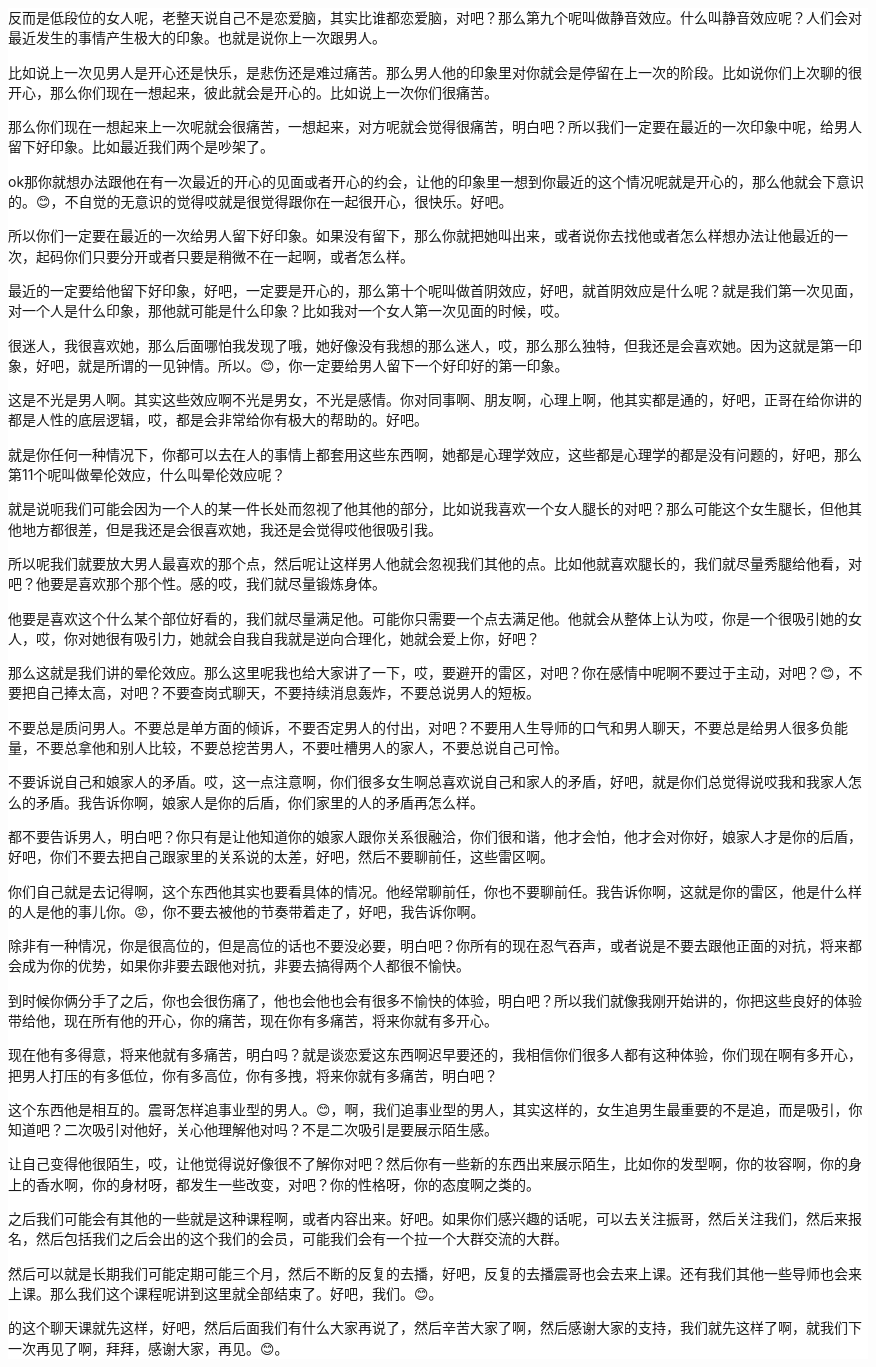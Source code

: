 反而是低段位的女人呢，老整天说自己不是恋爱脑，其实比谁都恋爱脑，对吧？那么第九个呢叫做静音效应。什么叫静音效应呢？人们会对最近发生的事情产生极大的印象。也就是说你上一次跟男人。

比如说上一次见男人是开心还是快乐，是悲伤还是难过痛苦。那么男人他的印象里对你就会是停留在上一次的阶段。比如说你们上次聊的很开心，那么你们现在一想起来，彼此就会是开心的。比如说上一次你们很痛苦。

那么你们现在一想起来上一次呢就会很痛苦，一想起来，对方呢就会觉得很痛苦，明白吧？所以我们一定要在最近的一次印象中呢，给男人留下好印象。比如最近我们两个是吵架了。

ok那你就想办法跟他在有一次最近的开心的见面或者开心的约会，让他的印象里一想到你最近的这个情况呢就是开心的，那么他就会下意识的。😊，不自觉的无意识的觉得哎就是很觉得跟你在一起很开心，很快乐。好吧。

所以你们一定要在最近的一次给男人留下好印象。如果没有留下，那么你就把她叫出来，或者说你去找他或者怎么样想办法让他最近的一次，起码你们只要分开或者只要是稍微不在一起啊，或者怎么样。

最近的一定要给他留下好印象，好吧，一定要是开心的，那么第十个呢叫做首阴效应，好吧，就首阴效应是什么呢？就是我们第一次见面，对一个人是什么印象，那他就可能是什么印象？比如我对一个女人第一次见面的时候，哎。

很迷人，我很喜欢她，那么后面哪怕我发现了哦，她好像没有我想的那么迷人，哎，那么那么独特，但我还是会喜欢她。因为这就是第一印象，好吧，就是所谓的一见钟情。所以。😊，你一定要给男人留下一个好印好的第一印象。

这是不光是男人啊。其实这些效应啊不光是男女，不光是感情。你对同事啊、朋友啊，心理上啊，他其实都是通的，好吧，正哥在给你讲的都是人性的底层逻辑，哎，都是会非常给你有极大的帮助的。好吧。

就是你任何一种情况下，你都可以去在人的事情上都套用这些东西啊，她都是心理学效应，这些都是心理学的都是没有问题的，好吧，那么第11个呢叫做晕伦效应，什么叫晕伦效应呢？

就是说呃我们可能会因为一个人的某一件长处而忽视了他其他的部分，比如说我喜欢一个女人腿长的对吧？那么可能这个女生腿长，但他其他地方都很差，但是我还是会很喜欢她，我还是会觉得哎他很吸引我。

所以呢我们就要放大男人最喜欢的那个点，然后呢让这样男人他就会忽视我们其他的点。比如他就喜欢腿长的，我们就尽量秀腿给他看，对吧？他要是喜欢那个那个性。感的哎，我们就尽量锻炼身体。

他要是喜欢这个什么某个部位好看的，我们就尽量满足他。可能你只需要一个点去满足他。他就会从整体上认为哎，你是一个很吸引她的女人，哎，你对她很有吸引力，她就会自我自我就是逆向合理化，她就会爱上你，好吧？

那么这就是我们讲的晕伦效应。那么这里呢我也给大家讲了一下，哎，要避开的雷区，对吧？你在感情中呢啊不要过于主动，对吧？😊，不要把自己捧太高，对吧？不要查岗式聊天，不要持续消息轰炸，不要总说男人的短板。

不要总是质问男人。不要总是单方面的倾诉，不要否定男人的付出，对吧？不要用人生导师的口气和男人聊天，不要总是给男人很多负能量，不要总拿他和别人比较，不要总挖苦男人，不要吐槽男人的家人，不要总说自己可怜。

不要诉说自己和娘家人的矛盾。哎，这一点注意啊，你们很多女生啊总喜欢说自己和家人的矛盾，好吧，就是你们总觉得说哎我和我家人怎么的矛盾。我告诉你啊，娘家人是你的后盾，你们家里的人的矛盾再怎么样。

都不要告诉男人，明白吧？你只有是让他知道你的娘家人跟你关系很融洽，你们很和谐，他才会怕，他才会对你好，娘家人才是你的后盾，好吧，你们不要去把自己跟家里的关系说的太差，好吧，然后不要聊前任，这些雷区啊。

你们自己就是去记得啊，这个东西他其实也要看具体的情况。他经常聊前任，你也不要聊前任。我告诉你啊，这就是你的雷区，他是什么样的人是他的事儿你。😡，你不要去被他的节奏带着走了，好吧，我告诉你啊。

除非有一种情况，你是很高位的，但是高位的话也不要没必要，明白吧？你所有的现在忍气吞声，或者说是不要去跟他正面的对抗，将来都会成为你的优势，如果你非要去跟他对抗，非要去搞得两个人都很不愉快。

到时候你俩分手了之后，你也会很伤痛了，他也会他也会有很多不愉快的体验，明白吧？所以我们就像我刚开始讲的，你把这些良好的体验带给他，现在所有他的开心，你的痛苦，现在你有多痛苦，将来你就有多开心。

现在他有多得意，将来他就有多痛苦，明白吗？就是谈恋爱这东西啊迟早要还的，我相信你们很多人都有这种体验，你们现在啊有多开心，把男人打压的有多低位，你有多高位，你有多拽，将来你就有多痛苦，明白吧？

这个东西他是相互的。震哥怎样追事业型的男人。😊，啊，我们追事业型的男人，其实这样的，女生追男生最重要的不是追，而是吸引，你知道吧？二次吸引对他好，关心他理解他对吗？不是二次吸引是要展示陌生感。

让自己变得他很陌生，哎，让他觉得说好像很不了解你对吧？然后你有一些新的东西出来展示陌生，比如你的发型啊，你的妆容啊，你的身上的香水啊，你的身材呀，都发生一些改变，对吧？你的性格呀，你的态度啊之类的。

之后我们可能会有其他的一些就是这种课程啊，或者内容出来。好吧。如果你们感兴趣的话呢，可以去关注振哥，然后关注我们，然后来报名，然后包括我们之后会出的这个我们的会员，可能我们会有一个拉一个大群交流的大群。

然后可以就是长期我们可能定期可能三个月，然后不断的反复的去播，好吧，反复的去播震哥也会去来上课。还有我们其他一些导师也会来上课。那么我们这个课程呢讲到这里就全部结束了。好吧，我们。😊。

的这个聊天课就先这样，好吧，然后后面我们有什么大家再说了，然后辛苦大家了啊，然后感谢大家的支持，我们就先这样了啊，就我们下一次再见了啊，拜拜，感谢大家，再见。😊。

